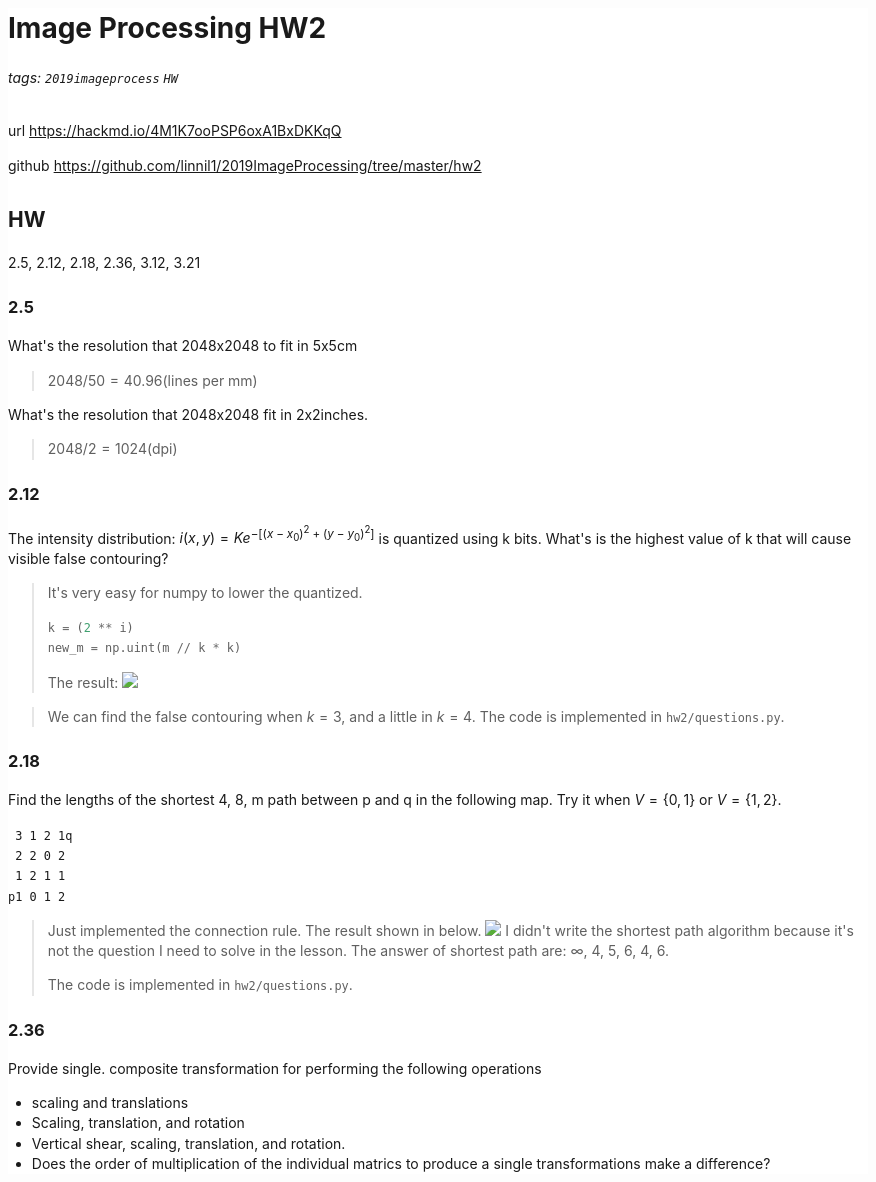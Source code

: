 # Image Processing HW2
###### tags: `2019imageprocess` `HW`

url https://hackmd.io/4M1K7ooPSP6oxA1BxDKKqQ

github https://github.com/linnil1/2019ImageProcessing/tree/master/hw2

## HW
2.5, 2.12, 2.18, 2.36, 3.12, 3.21 
### 2.5
What's the resolution that 2048x2048 to fit in 5x5cm
> $2048 / 50 = 40.96$(lines per mm)

What's the resolution that 2048x2048 fit in 2x2inches.
> $2048 / 2 = 1024$(dpi)

### 2.12
The intensity distribution:
$i(x,y)=Ke^{-[(x - x_0)^2 + (y - y_0)^2]}$ is quantized using k bits. What's is the highest value of k that will cause visible false contouring?

> It's very easy for numpy to lower the quantized.
> ``` python
> k = (2 ** i)
> new_m = np.uint(m // k * k)
> ```
> The result:
> ![](https://i.imgur.com/wKUTMbH.png)

> We can find the false contouring when $k=3$, and a little in $k=4$.
> The code is implemented in `hw2/questions.py`.

### 2.18
Find the lengths of the shortest 4, 8, m path between p and q in the following map. Try it when $V=\{0,1\}$ or $V=\{1,2\}$.
```
 3 1 2 1q
 2 2 0 2
 1 2 1 1
p1 0 1 2
```
> Just implemented the connection rule. The result shown in below.
> ![](https://i.imgur.com/TC90Oz5.png)
> I didn't write the shortest path algorithm because it's not the question I need to solve in the lesson.
> The answer of shortest path are: $\infty$, 4, 5, 6, 4, 6.
> 
> The code is implemented in `hw2/questions.py`.

### 2.36
Provide single. composite transformation for performing the following operations
* scaling and translations
* Scaling, translation, and rotation
* Vertical shear, scaling, translation, and rotation.
* Does the order of multiplication of the individual matrics to produce a single transformations make a difference?
